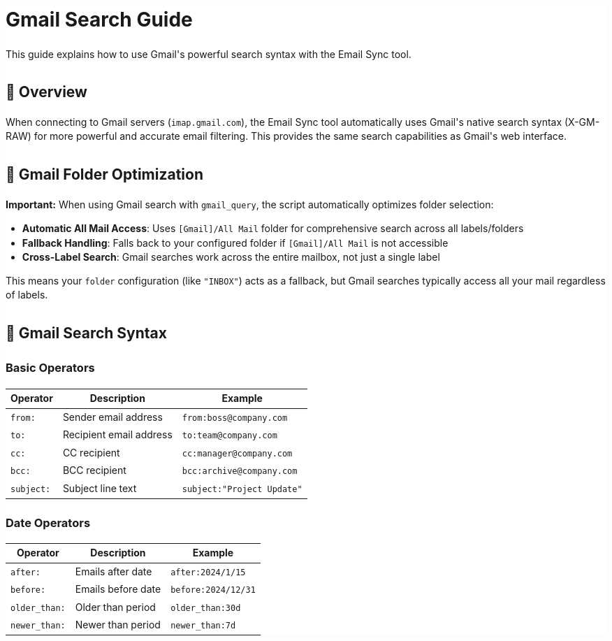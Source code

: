 # Gmail Search Guide

This guide explains how to use Gmail's powerful search syntax with the Email Sync tool.

## 🎯 Overview

When connecting to Gmail servers (`imap.gmail.com`), the Email Sync tool automatically uses Gmail's native search syntax (X-GM-RAW) for more powerful and accurate email filtering. This provides the same search capabilities as Gmail's web interface.

## 📁 Gmail Folder Optimization

**Important:** When using Gmail search with `gmail_query`, the script automatically optimizes folder selection:

- **Automatic All Mail Access**: Uses `[Gmail]/All Mail` folder for comprehensive search across all labels/folders
- **Fallback Handling**: Falls back to your configured folder if `[Gmail]/All Mail` is not accessible  
- **Cross-Label Search**: Gmail searches work across the entire mailbox, not just a single label

This means your `folder` configuration (like `"INBOX"`) acts as a fallback, but Gmail searches typically access all your mail regardless of labels.

## 📝 Gmail Search Syntax

### Basic Operators

| Operator | Description | Example |
|----------|-------------|---------|
| `from:` | Sender email address | `from:boss@company.com` |
| `to:` | Recipient email address | `to:team@company.com` |
| `cc:` | CC recipient | `cc:manager@company.com` |
| `bcc:` | BCC recipient | `bcc:archive@company.com` |
| `subject:` | Subject line text | `subject:"Project Update"` |

### Date Operators

| Operator | Description | Example |
|----------|-------------|---------|
| `after:` | Emails after date | `after:2024/1/15` |
| `before:` | Emails before date | `before:2024/12/31` |
| `older_than:` | Older than period | `older_than:30d` |
| `newer_than:` | Newer than period | `newer_than:7d` |
